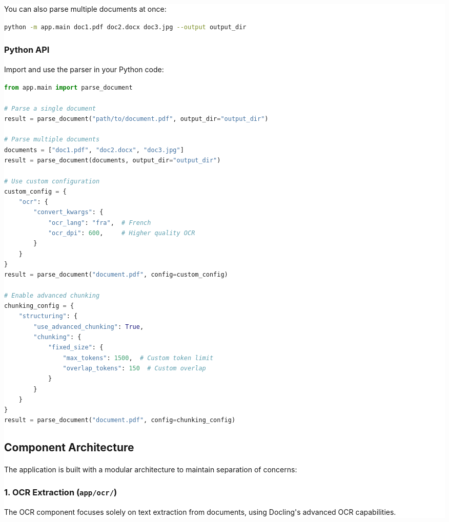 You can also parse multiple documents at once:

```bash
python -m app.main doc1.pdf doc2.docx doc3.jpg --output output_dir
```

### Python API

Import and use the parser in your Python code:

```python
from app.main import parse_document

# Parse a single document
result = parse_document("path/to/document.pdf", output_dir="output_dir")

# Parse multiple documents
documents = ["doc1.pdf", "doc2.docx", "doc3.jpg"]
result = parse_document(documents, output_dir="output_dir")

# Use custom configuration
custom_config = {
    "ocr": {
        "convert_kwargs": {
            "ocr_lang": "fra",  # French
            "ocr_dpi": 600,     # Higher quality OCR
        }
    }
}
result = parse_document("document.pdf", config=custom_config)

# Enable advanced chunking
chunking_config = {
    "structuring": {
        "use_advanced_chunking": True,
        "chunking": {
            "fixed_size": {
                "max_tokens": 1500,  # Custom token limit
                "overlap_tokens": 150  # Custom overlap
            }
        }
    }
}
result = parse_document("document.pdf", config=chunking_config)
```

## Component Architecture

The application is built with a modular architecture to maintain separation of concerns:

### 1. OCR Extraction (`app/ocr/`)

The OCR component focuses solely on text extraction from documents, using Docling's advanced OCR capabilities.
